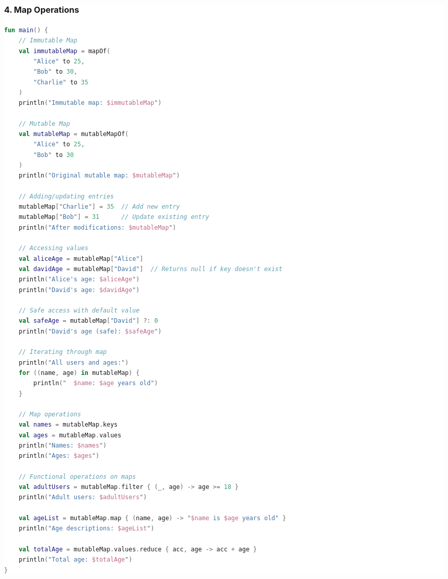 ### 4. Map Operations

```kotlin
fun main() {
    // Immutable Map
    val immutableMap = mapOf(
        "Alice" to 25,
        "Bob" to 30,
        "Charlie" to 35
    )
    println("Immutable map: $immutableMap")
    
    // Mutable Map
    val mutableMap = mutableMapOf(
        "Alice" to 25,
        "Bob" to 30
    )
    println("Original mutable map: $mutableMap")
    
    // Adding/updating entries
    mutableMap["Charlie"] = 35  // Add new entry
    mutableMap["Bob"] = 31      // Update existing entry
    println("After modifications: $mutableMap")
    
    // Accessing values
    val aliceAge = mutableMap["Alice"]
    val davidAge = mutableMap["David"]  // Returns null if key doesn't exist
    println("Alice's age: $aliceAge")
    println("David's age: $davidAge")
    
    // Safe access with default value
    val safeAge = mutableMap["David"] ?: 0
    println("David's age (safe): $safeAge")
    
    // Iterating through map
    println("All users and ages:")
    for ((name, age) in mutableMap) {
        println("  $name: $age years old")
    }
    
    // Map operations
    val names = mutableMap.keys
    val ages = mutableMap.values
    println("Names: $names")
    println("Ages: $ages")
    
    // Functional operations on maps
    val adultUsers = mutableMap.filter { (_, age) -> age >= 18 }
    println("Adult users: $adultUsers")
    
    val ageList = mutableMap.map { (name, age) -> "$name is $age years old" }
    println("Age descriptions: $ageList")
    
    val totalAge = mutableMap.values.reduce { acc, age -> acc + age }
    println("Total age: $totalAge")
}
```
